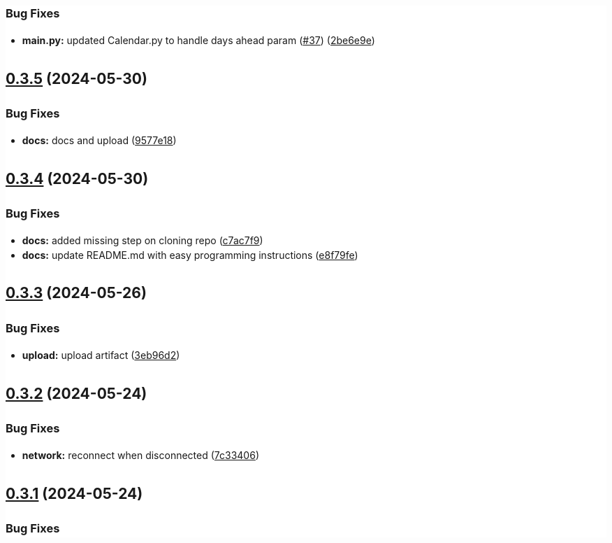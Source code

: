 
### Bug Fixes

* **main.py:** updated Calendar.py to handle days ahead param ([#37](https://github.com/stenjo/dot-matrix-calendar/issues/37)) ([2be6e9e](https://github.com/stenjo/dot-matrix-calendar/commit/2be6e9ea1485a81fbfc718aa276309b289535deb))

## [0.3.5](https://github.com/stenjo/dot-matrix-calendar/compare/v0.3.4...v0.3.5) (2024-05-30)


### Bug Fixes

* **docs:** docs and upload ([9577e18](https://github.com/stenjo/dot-matrix-calendar/commit/9577e18702ee36f149e2eea6ada90168b983be16))

## [0.3.4](https://github.com/stenjo/dot-matrix-calendar/compare/v0.3.3...v0.3.4) (2024-05-30)


### Bug Fixes

* **docs:** added missing step on cloning repo ([c7ac7f9](https://github.com/stenjo/dot-matrix-calendar/commit/c7ac7f947ab1d351df642deb5e3aef209555609d))
* **docs:** update README.md with easy programming instructions ([e8f79fe](https://github.com/stenjo/dot-matrix-calendar/commit/e8f79feb862c9ed76d05aadc3916014c71d6483e))

## [0.3.3](https://github.com/stenjo/dot-matrix-calendar/compare/v0.3.2...v0.3.3) (2024-05-26)


### Bug Fixes

* **upload:** upload artifact ([3eb96d2](https://github.com/stenjo/dot-matrix-calendar/commit/3eb96d22debdc1127a998494d53c66d306f51389))

## [0.3.2](https://github.com/stenjo/dot-matrix-calendar/compare/v0.3.1...v0.3.2) (2024-05-24)


### Bug Fixes

* **network:** reconnect when disconnected ([7c33406](https://github.com/stenjo/dot-matrix-calendar/commit/7c33406c13bbb291fc84e7de13952fd4b12fc6d5))

## [0.3.1](https://github.com/stenjo/dot-matrix-calendar/compare/v0.3.0...v0.3.1) (2024-05-24)


### Bug Fixes
